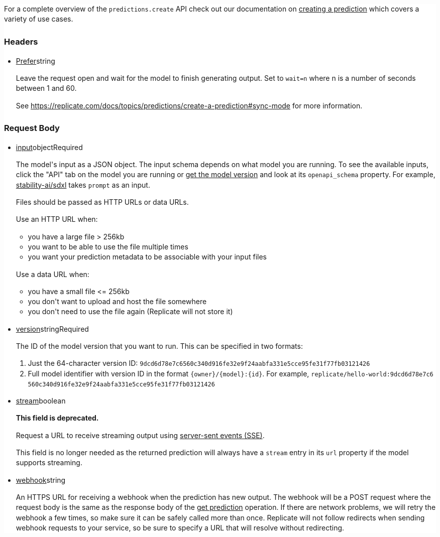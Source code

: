 For a complete overview of the `predictions.create` API check out our documentation on [creating a prediction](https://replicate.com/docs/topics/predictions/create-a-prediction) which covers a variety of use cases.

### [](#predictions.create-headers)Headers

*   [Prefer](#predictions.create-headers-prefer)string
    
    Leave the request open and wait for the model to finish generating output. Set to `wait=n` where n is a number of seconds between 1 and 60.
    
    See https://replicate.com/docs/topics/predictions/create-a-prediction#sync-mode for more information.
    

### [](#predictions.create-request-body)Request Body

*   [input](#predictions.create-request-body-input)objectRequired
    
    The model's input as a JSON object. The input schema depends on what model you are running. To see the available inputs, click the "API" tab on the model you are running or [get the model version](#models.versions.get) and look at its `openapi_schema` property. For example, [stability-ai/sdxl](https://replicate.com/stability-ai/sdxl) takes `prompt` as an input.
    
    Files should be passed as HTTP URLs or data URLs.
    
    Use an HTTP URL when:
    
    *   you have a large file > 256kb
    *   you want to be able to use the file multiple times
    *   you want your prediction metadata to be associable with your input files
    
    Use a data URL when:
    
    *   you have a small file <= 256kb
    *   you don't want to upload and host the file somewhere
    *   you don't need to use the file again (Replicate will not store it)
    
*   [version](#predictions.create-request-body-version)stringRequired
    
    The ID of the model version that you want to run. This can be specified in two formats:
    
    1.  Just the 64-character version ID: `9dcd6d78e7c6560c340d916fe32e9f24aabfa331e5cce95fe31f77fb03121426`
    2.  Full model identifier with version ID in the format `{owner}/{model}:{id}`. For example, `replicate/hello-world:9dcd6d78e7c6560c340d916fe32e9f24aabfa331e5cce95fe31f77fb03121426`
    
*   [stream](#predictions.create-request-body-stream)boolean
    
    **This field is deprecated.**
    
    Request a URL to receive streaming output using [server-sent events (SSE)](https://developer.mozilla.org/en-US/docs/Web/API/Server-sent_events).
    
    This field is no longer needed as the returned prediction will always have a `stream` entry in its `url` property if the model supports streaming.
    
*   [webhook](#predictions.create-request-body-webhook)string
    
    An HTTPS URL for receiving a webhook when the prediction has new output. The webhook will be a POST request where the request body is the same as the response body of the [get prediction](#predictions.get) operation. If there are network problems, we will retry the webhook a few times, so make sure it can be safely called more than once. Replicate will not follow redirects when sending webhook requests to your service, so be sure to specify a URL that will resolve without redirecting.
    